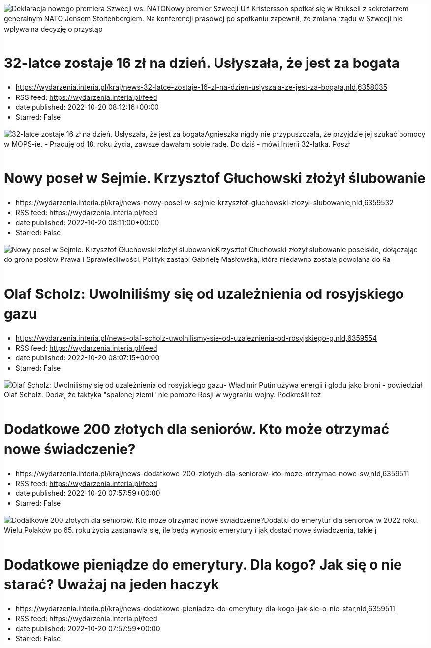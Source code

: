 <p><a href="https://wydarzenia.interia.pl/zagranica/news-deklaracja-nowego-premiera-szwecji-ws-nato,nId,6359556"><img align="left" alt="Deklaracja nowego premiera Szwecji ws. NATO" src="https://i.iplsc.com/deklaracja-nowego-premiera-szwecji-ws-nato/000G86XTJ5434B9C-C321.jpg" /></a>Nowy premier Szwecji Ulf Kristersson spotkał się w Brukseli z sekretarzem generalnym NATO Jensem Stoltenbergiem. Na konferencji prasowej po spotkaniu zapewnił, że zmiana rządu w Szwecji nie wpływa na decyzję o przystąp

# 32-latce zostaje 16 zł na dzień. Usłyszała, że jest za bogata
 - https://wydarzenia.interia.pl/kraj/news-32-latce-zostaje-16-zl-na-dzien-uslyszala-ze-jest-za-bogata,nId,6358035
 - RSS feed: https://wydarzenia.interia.pl/feed
 - date published: 2022-10-20 08:12:16+00:00
 - Starred: False

<p><a href="https://wydarzenia.interia.pl/kraj/news-32-latce-zostaje-16-zl-na-dzien-uslyszala-ze-jest-za-bogata,nId,6358035"><img align="left" alt="32-latce zostaje 16 zł na dzień. Usłyszała, że jest za bogata" src="https://i.iplsc.com/32-latce-zostaje-16-zl-na-dzien-uslyszala-ze-jest-za-bogata/000G86UZL5UUQ6LJ-C321.jpg" /></a>Agnieszka nigdy nie przypuszczała, że przyjdzie jej szukać pomocy w MOPS-ie. - Pracuję od 18. roku życia, zawsze dawałam sobie radę. Do dziś - mówi Interii 32-latka. Poszł

# Nowy poseł w Sejmie. Krzysztof Głuchowski złożył ślubowanie
 - https://wydarzenia.interia.pl/kraj/news-nowy-posel-w-sejmie-krzysztof-gluchowski-zlozyl-slubowanie,nId,6359532
 - RSS feed: https://wydarzenia.interia.pl/feed
 - date published: 2022-10-20 08:11:00+00:00
 - Starred: False

<p><a href="https://wydarzenia.interia.pl/kraj/news-nowy-posel-w-sejmie-krzysztof-gluchowski-zlozyl-slubowanie,nId,6359532"><img align="left" alt="Nowy poseł w Sejmie. Krzysztof Głuchowski złożył ślubowanie" src="https://i.iplsc.com/nowy-posel-w-sejmie-krzysztof-gluchowski-zlozyl-slubowanie/000G8766WQYOHFP9-C321.jpg" /></a>Krzysztof Głuchowski złożył ślubowanie poselskie, dołączając do grona posłów Prawa i Sprawiedliwości. Polityk zastąpi Gabrielę Masłowską, która niedawno została powołana do Ra

# Olaf Scholz: Uwolniliśmy się od uzależnienia od rosyjskiego gazu
 - https://wydarzenia.interia.pl/news-olaf-scholz-uwolnilismy-sie-od-uzaleznienia-od-rosyjskiego-g,nId,6359554
 - RSS feed: https://wydarzenia.interia.pl/feed
 - date published: 2022-10-20 08:07:15+00:00
 - Starred: False

<p><a href="https://wydarzenia.interia.pl/news-olaf-scholz-uwolnilismy-sie-od-uzaleznienia-od-rosyjskiego-g,nId,6359554"><img align="left" alt="Olaf Scholz: Uwolniliśmy się od uzależnienia od rosyjskiego gazu" src="https://i.iplsc.com/olaf-scholz-uwolnilismy-sie-od-uzaleznienia-od-rosyjskiego-g/000G86N9RKJX7532-C321.jpg" /></a>- Władimir Putin używa energii i głodu jako broni - powiedział Olaf Scholz. Dodał, że taktyka &quot;spalonej ziemi&quot; nie pomoże Rosji w wygraniu wojny. Podkreślił też 

# Dodatkowe 200 złotych dla seniorów. Kto może otrzymać nowe świadczenie?
 - https://wydarzenia.interia.pl/kraj/news-dodatkowe-200-zlotych-dla-seniorow-kto-moze-otrzymac-nowe-sw,nId,6359511
 - RSS feed: https://wydarzenia.interia.pl/feed
 - date published: 2022-10-20 07:57:59+00:00
 - Starred: False

<p><a href="https://wydarzenia.interia.pl/kraj/news-dodatkowe-200-zlotych-dla-seniorow-kto-moze-otrzymac-nowe-sw,nId,6359511"><img align="left" alt="Dodatkowe 200 złotych dla seniorów. Kto może otrzymać nowe świadczenie?" src="https://i.iplsc.com/dodatkowe-200-zlotych-dla-seniorow-kto-moze-otrzymac-nowe-sw/000G868JIDDPIGRF-C321.jpg" /></a>Dodatki do emerytur dla seniorów w 2022 roku. Wielu Polaków po 65. roku życia zastanawia się, ile będą wynosić emerytury i jak dostać nowe świadczenia, takie j

# Dodatkowe pieniądze do emerytury. Dla kogo? Jak się o nie starać? Uważaj na jeden haczyk
 - https://wydarzenia.interia.pl/kraj/news-dodatkowe-pieniadze-do-emerytury-dla-kogo-jak-sie-o-nie-star,nId,6359511
 - RSS feed: https://wydarzenia.interia.pl/feed
 - date published: 2022-10-20 07:57:59+00:00
 - Starred: False
